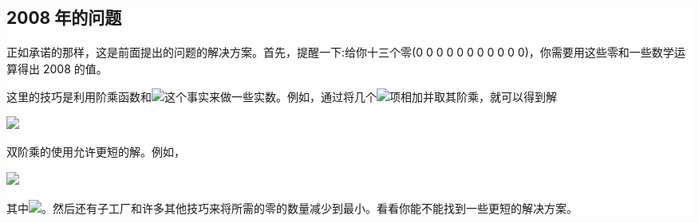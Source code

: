 ## 2008 年的问题

正如承诺的那样，这是前面提出的问题的解决方案。首先，提醒一下:给你十三个零(0 0 0 0 0 0 0 0 0 0 0)，你需要用这些零和一些数学运算得出 2008 的值。

这里的技巧是利用阶乘函数和![](../Images/image108.png)这个事实来做一些实数。例如，通过将几个![](../Images/image109.png)项相加并取其阶乘，就可以得到解

![](../Images/image110.png)

双阶乘的使用允许更短的解。例如，

![](../Images/image111.png)

其中![](../Images/image112.png)。然后还有子工厂和许多其他技巧来将所需的零的数量减少到最小。看看你能不能找到一些更短的解决方案。